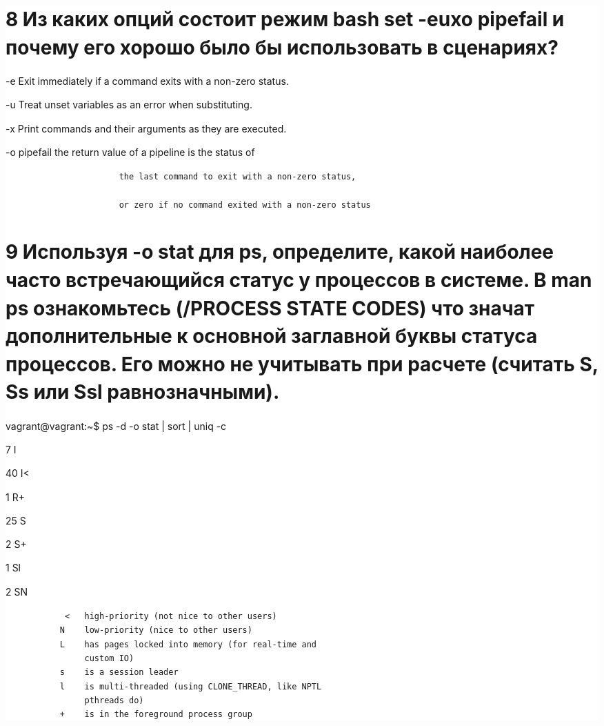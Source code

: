 
# 8 Из каких опций состоит режим bash set -euxo pipefail и почему его хорошо было бы использовать в сценариях?

-e  Exit immediately if a command exits with a non-zero status.

-u  Treat unset variables as an error when substituting.

-x  Print commands and their arguments as they are executed.

-o pipefail     the return value of a pipeline is the status of

                           the last command to exit with a non-zero status,
                           
                           or zero if no command exited with a non-zero status

# 9 Используя -o stat для ps, определите, какой наиболее часто встречающийся статус у процессов в системе. В man ps ознакомьтесь (/PROCESS STATE CODES) что значат дополнительные к основной заглавной буквы статуса процессов. Его можно не учитывать при расчете (считать S, Ss или Ssl равнозначными).

vagrant@vagrant:~$ ps -d -o stat | sort | uniq -c

7 I

40 I<

1 R+

25 S

2 S+

1 Sl

2 SN
 
 
                <   high-priority (not nice to other users)
               N    low-priority (nice to other users)
               L    has pages locked into memory (for real-time and
                    custom IO)
               s    is a session leader
               l    is multi-threaded (using CLONE_THREAD, like NPTL
                    pthreads do)
               +    is in the foreground process group
